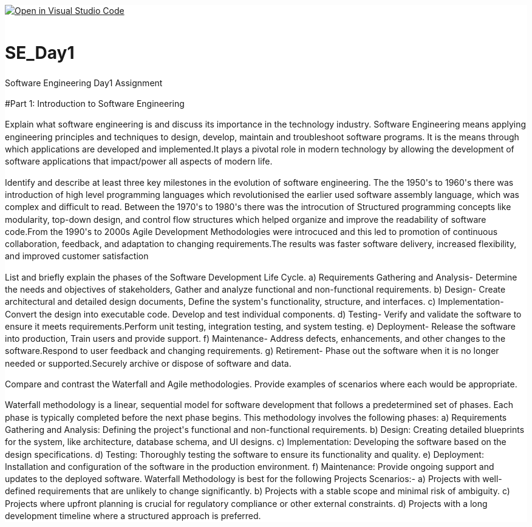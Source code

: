 [![Open in Visual Studio Code](https://classroom.github.com/assets/open-in-vscode-2e0aaae1b6195c2367325f4f02e2d04e9abb55f0b24a779b69b11b9e10269abc.svg)](https://classroom.github.com/online_ide?assignment_repo_id=15565012&assignment_repo_type=AssignmentRepo)
# SE_Day1
Software Engineering Day1 Assignment

#Part 1: Introduction to Software Engineering

Explain what software engineering is and discuss its importance in the technology industry.
Software Engineering means applying engineering principles  and techniques to design, develop, maintain and troubleshoot software programs. It is the means through which applications are developed and implemented.It plays a pivotal role in modern technology by allowing the development of software applications that impact/power all aspects of modern life.

Identify and describe at least three key milestones in the evolution of software engineering.
The the 1950's to 1960's there was introduction of high level programming languages which revolutionised the earlier used software assembly language, which was complex and difficult to read. Between the 1970's to 1980's there was the introcution of Structured programming concepts like modularity, top-down design, and control flow structures which helped organize and improve the readability of software code.From the 1990's to 2000s Agile Development Methodologies were introcuced and this led to promotion of continuous collaboration, feedback, and adaptation to changing requirements.The results was faster software delivery, increased flexibility, and improved customer satisfaction

List and briefly explain the phases of the Software Development Life Cycle.
a) Requirements Gathering and Analysis- Determine the needs and objectives of stakeholders, Gather and analyze functional and non-functional requirements.
b) Design- Create architectural and detailed design documents, Define the system's functionality, structure, and interfaces.
c) Implementation- Convert the design into executable code. Develop and test individual components.
d) Testing- Verify and validate the software to ensure it meets requirements.Perform unit testing, integration testing, and system testing.
e) Deployment- Release the software into production, Train users and provide support.
f) Maintenance- Address defects, enhancements, and other changes to the software.Respond to user feedback and changing requirements.
g) Retirement-  Phase out the software when it is no longer needed or supported.Securely archive or dispose of software and data.

Compare and contrast the Waterfall and Agile methodologies. Provide examples of scenarios where each would be appropriate.

Waterfall methodology is a linear, sequential model for software development that follows a predetermined set of phases. Each phase is typically completed before the next phase begins.
This methodology involves the following phases:
a) Requirements Gathering and Analysis: Defining the project's functional and non-functional requirements.
b) Design: Creating detailed blueprints for the system, like architecture, database schema, and UI designs.
c) Implementation: Developing the software based on the design specifications.
d) Testing: Thoroughly testing the software to ensure its functionality and quality.
e) Deployment: Installation and configuration of the software in the production environment.
f) Maintenance: Provide ongoing support and updates to the deployed software.
Waterfall Methodology is best for the following Projects Scenarios:-
a) Projects with well-defined requirements that are unlikely to change significantly.
b) Projects with a stable scope and minimal risk of ambiguity.
c) Projects where upfront planning is crucial for regulatory compliance or other external constraints.
d) Projects with a long development timeline where a structured approach is preferred.
